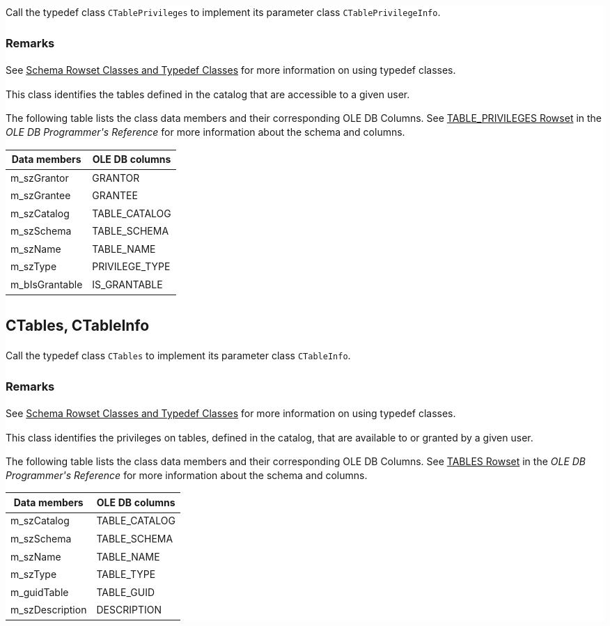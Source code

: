 Call the typedef class `CTablePrivileges` to implement its parameter class `CTablePrivilegeInfo`.

### Remarks

See [Schema Rowset Classes and Typedef Classes](../../data/oledb/schema-rowset-classes-and-typedef-classes.md) for more information on using typedef classes.

This class identifies the tables defined in the catalog that are accessible to a given user.

The following table lists the class data members and their corresponding OLE DB Columns. See [TABLE_PRIVILEGES Rowset](/previous-versions/windows/desktop/ms725428(v=vs.85)) in the *OLE DB Programmer's Reference* for more information about the schema and columns.

|Data members|OLE DB columns|
|------------------|--------------------|
|m_szGrantor|GRANTOR|
|m_szGrantee|GRANTEE|
|m_szCatalog|TABLE_CATALOG|
|m_szSchema|TABLE_SCHEMA|
|m_szName|TABLE_NAME|
|m_szType|PRIVILEGE_TYPE|
|m_bIsGrantable|IS_GRANTABLE|

## <a name="table"></a> CTables, CTableInfo

Call the typedef class `CTables` to implement its parameter class `CTableInfo`.

### Remarks

See [Schema Rowset Classes and Typedef Classes](../../data/oledb/schema-rowset-classes-and-typedef-classes.md) for more information on using typedef classes.

This class identifies the privileges on tables, defined in the catalog, that are available to or granted by a given user.

The following table lists the class data members and their corresponding OLE DB Columns. See [TABLES Rowset](/previous-versions/windows/desktop/ms716980(v=vs.85)) in the *OLE DB Programmer's Reference* for more information about the schema and columns.

|Data members|OLE DB columns|
|------------------|--------------------|
|m_szCatalog|TABLE_CATALOG|
|m_szSchema|TABLE_SCHEMA|
|m_szName|TABLE_NAME|
|m_szType|TABLE_TYPE|
|m_guidTable|TABLE_GUID|
|m_szDescription|DESCRIPTION|

